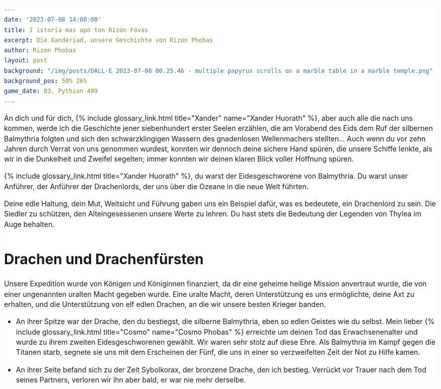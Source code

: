 ```yaml
---
date: '2023-07-08 14:00:00'
title: I istoría mas apó ton Rizón Fóvas
excerpt: Die Xanderiad, unsere Geschichte von Rizon Phobas
author: Rizon Phobas
layout: post
background: "/img/posts/DALL·E 2023-07-08 00.25.46 - multiple papyrus scrolls on a marble table in a marble temple.png"
background_pos: 50% 26%
game_date: 03. Pythion 499
---
```


An dich und für dich, {% include glossary_link.html title="Xander" name="Xander Huorath" %}, aber auch alle die nach uns kommen, werde ich die
Geschichte jener siebenhundert erster Seelen erzählen, die am Vorabend des Eids
dem Ruf der silbernen Balmythria folgten und sich den schwarzklingigen Wassern
des gnadenlosen Wellenmachers stellten... Auch wenn du vor zehn Jahren durch
Verrat von uns genommen wurdest, konnten wir dennoch deine sichere Hand spüren,
die unsere Schiffe lenkte, als wir in die Dunkelheit und Zweifel segelten; immer
konnten wir deinen klaren Blick voller Hoffnung spüren.

{% include glossary_link.html title="Xander Huorath" %}, du warst der Eidesgeschworene von Balmythria. Du warst unser
Anführer, der Anführer der Drachenlords, der uns über die Ozeane in die neue
Welt führten.

Deine edle Haltung, dein Mut, Weitsicht und Führung gaben uns ein Beispiel
dafür, was es bedeutete, ein Drachenlord zu sein. Die Siedler zu schützen, den
Alteingesessenen unsere Werte zu lehren. Du hast stets die Bedeutung der
Legenden von Thylea im Auge behalten.

# Drachen und Drachenfürsten

Unsere Expedition wurde von Königen und Königinnen finanziert, da dir eine
geheime heilige Mission anvertraut wurde, die von einer ungenannten uralten
Macht gegeben wurde. Eine uralte Macht, deren Unterstützung es uns ermöglichte,
deine Axt zu erhalten, und die Unterstützung von elf edlen Drachen, an die wir
unsere besten Krieger banden.

- An ihrer Spitze war der Drache, den du bestiegst, die silberne Balmythria,
eben so edlen Geistes wie du selbst. Mein lieber {% include glossary_link.html title="Cosmo" name="Cosmo Phobas" %} erreichte um deinen Tod
das Erwachsenenalter und wurde zu ihrem zweiten Eidesgeschworenen gewählt. Wir
waren sehr stolz auf diese Ehre. Als Balmythria im Kampf gegen die Titanen
starb, segnete sie uns mit dem Erscheinen der Fünf, die uns in einer so
verzweifelten Zeit der Not zu Hilfe kamen.

- An ihrer Seite befand sich zu der Zeit Sybolkorax, der bronzene Drache, den
ich bestieg. Verrückt vor Trauer nach dem Tod seines Partners, verloren wir ihn
aber bald, er war nie mehr derselbe.
